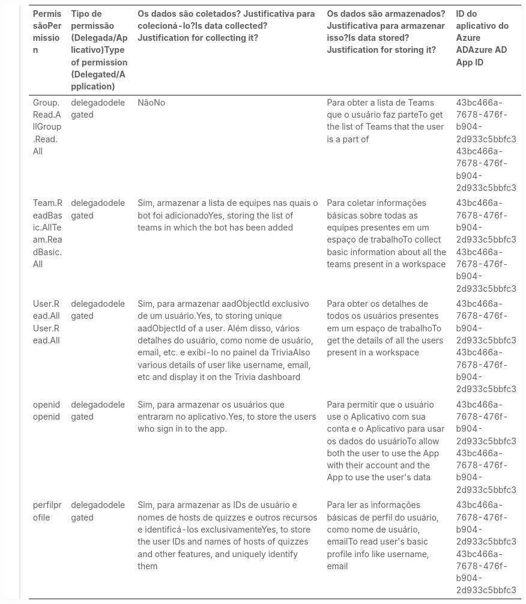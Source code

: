 >| <span data-ttu-id="38d8d-127">**Permissão**</span><span class="sxs-lookup"><span data-stu-id="38d8d-127">**Permission**</span></span>  | <span data-ttu-id="38d8d-128">**Tipo de permissão (Delegada/Aplicativo)**</span><span class="sxs-lookup"><span data-stu-id="38d8d-128">**Type of permission (Delegated/Application)**</span></span> | <span data-ttu-id="38d8d-129">**Os dados são coletados? Justificativa para colecioná-lo?**</span><span class="sxs-lookup"><span data-stu-id="38d8d-129">**Is data collected? Justification for collecting it?**</span></span> | <span data-ttu-id="38d8d-130">**Os dados são armazenados? Justificativa para armazenar isso?**</span><span class="sxs-lookup"><span data-stu-id="38d8d-130">**Is data stored? Justification for storing it?**</span></span> | <span data-ttu-id="38d8d-131">**ID do aplicativo do Azure AD**</span><span class="sxs-lookup"><span data-stu-id="38d8d-131">**Azure AD App ID**</span></span> |
>|:----------------|:--------------------|:---------------------------------------------------|:--------------------------|:--------------------------|
>| <span data-ttu-id="38d8d-132">Group.Read.All</span><span class="sxs-lookup"><span data-stu-id="38d8d-132">Group.Read.All</span></span> | <span data-ttu-id="38d8d-133">delegado</span><span class="sxs-lookup"><span data-stu-id="38d8d-133">delegated</span></span> | <span data-ttu-id="38d8d-134">Não</span><span class="sxs-lookup"><span data-stu-id="38d8d-134">No</span></span> | <span data-ttu-id="38d8d-135">Para obter a lista de Teams que o usuário faz parte</span><span class="sxs-lookup"><span data-stu-id="38d8d-135">To get the list of Teams that the user is a part of</span></span> | <span data-ttu-id="38d8d-136">43bc466a-7678-476f-b904-2d933c5bbfc3</span><span class="sxs-lookup"><span data-stu-id="38d8d-136">43bc466a-7678-476f-b904-2d933c5bbfc3</span></span> |
>| <span data-ttu-id="38d8d-137">Team.ReadBasic.All</span><span class="sxs-lookup"><span data-stu-id="38d8d-137">Team.ReadBasic.All</span></span> | <span data-ttu-id="38d8d-138">delegado</span><span class="sxs-lookup"><span data-stu-id="38d8d-138">delegated</span></span> | <span data-ttu-id="38d8d-139">Sim, armazenar a lista de equipes nas quais o bot foi adicionado</span><span class="sxs-lookup"><span data-stu-id="38d8d-139">Yes, storing the list of teams in which the bot has been added</span></span> | <span data-ttu-id="38d8d-140">Para coletar informações básicas sobre todas as equipes presentes em um espaço de trabalho</span><span class="sxs-lookup"><span data-stu-id="38d8d-140">To collect basic information about all the teams present in a workspace</span></span> | <span data-ttu-id="38d8d-141">43bc466a-7678-476f-b904-2d933c5bbfc3</span><span class="sxs-lookup"><span data-stu-id="38d8d-141">43bc466a-7678-476f-b904-2d933c5bbfc3</span></span> |
>| <span data-ttu-id="38d8d-142">User.Read.All</span><span class="sxs-lookup"><span data-stu-id="38d8d-142">User.Read.All</span></span> | <span data-ttu-id="38d8d-143">delegado</span><span class="sxs-lookup"><span data-stu-id="38d8d-143">delegated</span></span> | <span data-ttu-id="38d8d-144">Sim, para armazenar aadObjectId exclusivo de um usuário.</span><span class="sxs-lookup"><span data-stu-id="38d8d-144">Yes, to storing unique aadObjectId of a user.</span></span> <span data-ttu-id="38d8d-145">Além disso, vários detalhes do usuário, como nome de usuário, email, etc. e exibi-lo no painel da Trivia</span><span class="sxs-lookup"><span data-stu-id="38d8d-145">Also various details of user like username, email, etc and display it on the Trivia dashboard</span></span> | <span data-ttu-id="38d8d-146">Para obter os detalhes de todos os usuários presentes em um espaço de trabalho</span><span class="sxs-lookup"><span data-stu-id="38d8d-146">To get the details of all the users present in a workspace</span></span> | <span data-ttu-id="38d8d-147">43bc466a-7678-476f-b904-2d933c5bbfc3</span><span class="sxs-lookup"><span data-stu-id="38d8d-147">43bc466a-7678-476f-b904-2d933c5bbfc3</span></span> |
>| <span data-ttu-id="38d8d-148">openid</span><span class="sxs-lookup"><span data-stu-id="38d8d-148">openid</span></span> | <span data-ttu-id="38d8d-149">delegado</span><span class="sxs-lookup"><span data-stu-id="38d8d-149">delegated</span></span> | <span data-ttu-id="38d8d-150">Sim, para armazenar os usuários que entraram no aplicativo.</span><span class="sxs-lookup"><span data-stu-id="38d8d-150">Yes, to store the users who sign in to the app.</span></span> |  <span data-ttu-id="38d8d-151">Para permitir que o usuário use o Aplicativo com sua conta e o Aplicativo para usar os dados do usuário</span><span class="sxs-lookup"><span data-stu-id="38d8d-151">To allow both the user to use the App with their account and the App to use the user's data</span></span> | <span data-ttu-id="38d8d-152">43bc466a-7678-476f-b904-2d933c5bbfc3</span><span class="sxs-lookup"><span data-stu-id="38d8d-152">43bc466a-7678-476f-b904-2d933c5bbfc3</span></span> |
>| <span data-ttu-id="38d8d-153">perfil</span><span class="sxs-lookup"><span data-stu-id="38d8d-153">profile</span></span> | <span data-ttu-id="38d8d-154">delegado</span><span class="sxs-lookup"><span data-stu-id="38d8d-154">delegated</span></span> | <span data-ttu-id="38d8d-155">Sim, para armazenar as IDs de usuário e nomes de hosts de quizzes e outros recursos e identificá-los exclusivamente</span><span class="sxs-lookup"><span data-stu-id="38d8d-155">Yes, to store the user IDs and names of hosts of quizzes and other features, and uniquely identify them</span></span> | <span data-ttu-id="38d8d-156">Para ler as informações básicas de perfil do usuário, como nome de usuário, email</span><span class="sxs-lookup"><span data-stu-id="38d8d-156">To read user's basic profile info like username, email</span></span> | <span data-ttu-id="38d8d-157">43bc466a-7678-476f-b904-2d933c5bbfc3</span><span class="sxs-lookup"><span data-stu-id="38d8d-157">43bc466a-7678-476f-b904-2d933c5bbfc3</span></span> |